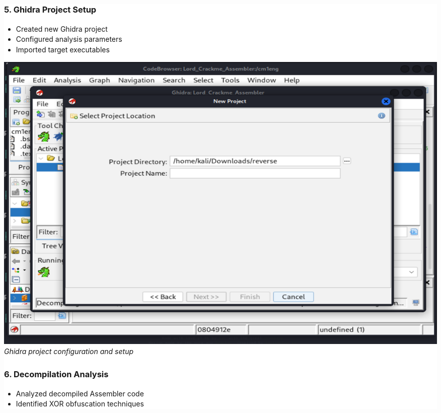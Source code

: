### 5. Ghidra Project Setup
- Created new Ghidra project
- Configured analysis parameters
- Imported target executables

![Project Setup](screenshots/ghidra-project-setup.png)
*Ghidra project configuration and setup*

### 6. Decompilation Analysis
- Analyzed decompiled Assembler code
- Identified XOR obfuscation techniques
